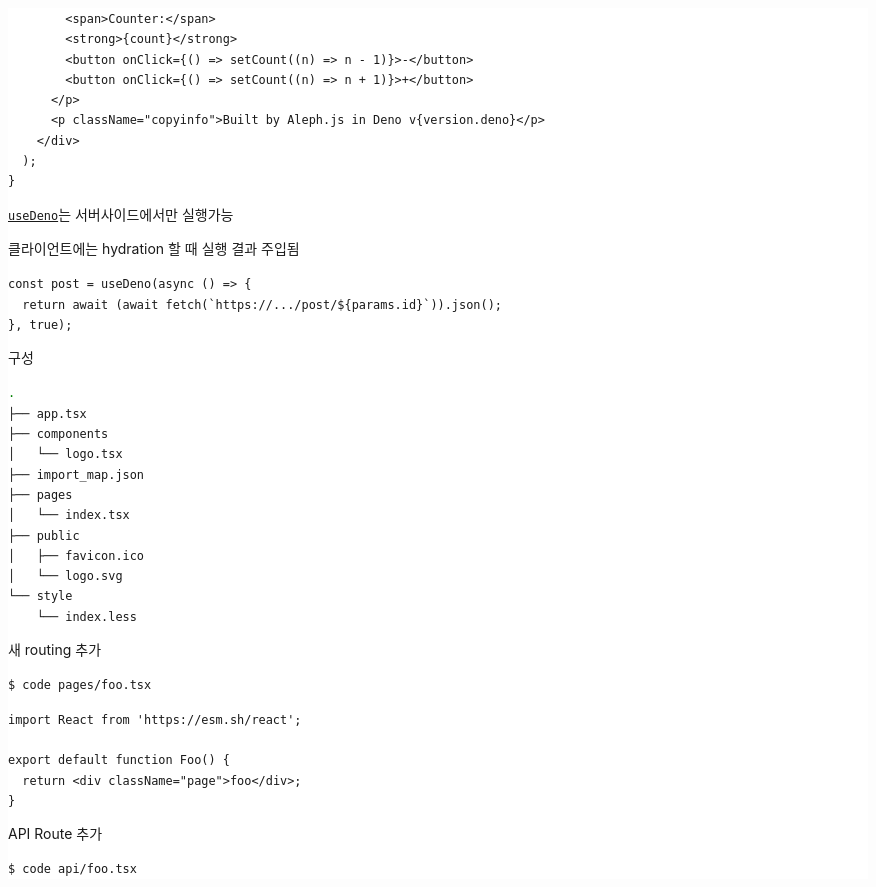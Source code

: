 ```tsx
        <span>Counter:</span>
        <strong>{count}</strong>
        <button onClick={() => setCount((n) => n - 1)}>-</button>
        <button onClick={() => setCount((n) => n + 1)}>+</button>
      </p>
      <p className="copyinfo">Built by Aleph.js in Deno v{version.deno}</p>
    </div>
  );
}
```

[`useDeno`](https://alephjs.org/docs/advanced-features/use-deno-hook)는 서버사이드에서만 실행가능

클라이언트에는 hydration 할 때 실행 결과 주입됨

```tsx
const post = useDeno(async () => {
  return await (await fetch(`https://.../post/${params.id}`)).json();
}, true);
```

구성

```bash
.
├── app.tsx
├── components
│   └── logo.tsx
├── import_map.json
├── pages
│   └── index.tsx
├── public
│   ├── favicon.ico
│   └── logo.svg
└── style
    └── index.less
```

새 routing 추가

```bash
$ code pages/foo.tsx
```

```tsx
import React from 'https://esm.sh/react';

export default function Foo() {
  return <div className="page">foo</div>;
}
```

API Route 추가

```bash
$ code api/foo.tsx
```
